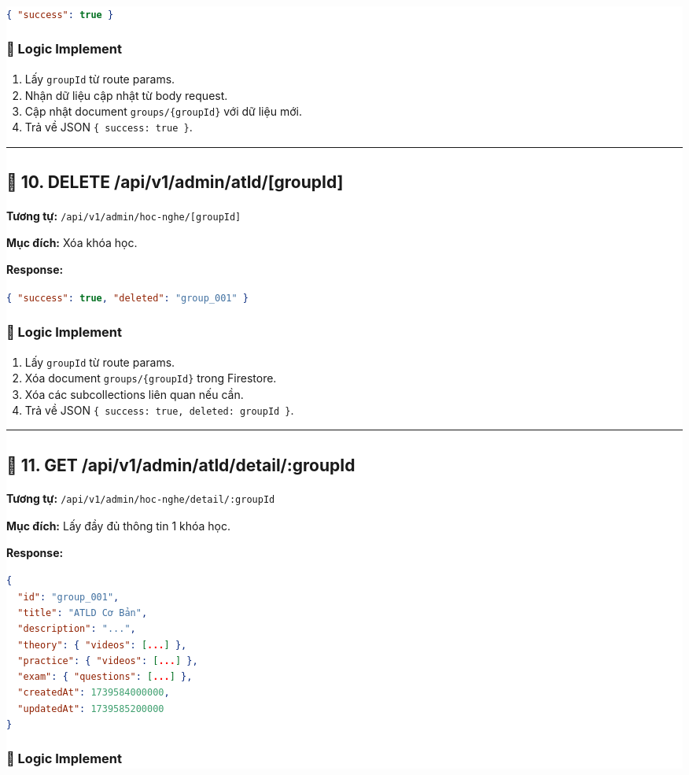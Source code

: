 ```json
{ "success": true }
```

### 🧠 Logic Implement

1. Lấy `groupId` từ route params.
2. Nhận dữ liệu cập nhật từ body request.
3. Cập nhật document `groups/{groupId}` với dữ liệu mới.
4. Trả về JSON `{ success: true }`.

---

## 🔵 10. DELETE /api/v1/admin/atld/[groupId]

**Tương tự:** `/api/v1/admin/hoc-nghe/[groupId]`

**Mục đích:** Xóa khóa học.

**Response:**

```json
{ "success": true, "deleted": "group_001" }
```

### 🧠 Logic Implement

1. Lấy `groupId` từ route params.
2. Xóa document `groups/{groupId}` trong Firestore.
3. Xóa các subcollections liên quan nếu cần.
4. Trả về JSON `{ success: true, deleted: groupId }`.

---

## 🔵 11. GET /api/v1/admin/atld/detail/:groupId

**Tương tự:** `/api/v1/admin/hoc-nghe/detail/:groupId`

**Mục đích:** Lấy đầy đủ thông tin 1 khóa học.

**Response:**

```json
{
  "id": "group_001",
  "title": "ATLD Cơ Bản",
  "description": "...",
  "theory": { "videos": [...] },
  "practice": { "videos": [...] },
  "exam": { "questions": [...] },
  "createdAt": 1739584000000,
  "updatedAt": 1739585200000
}
```

### 🧠 Logic Implement
